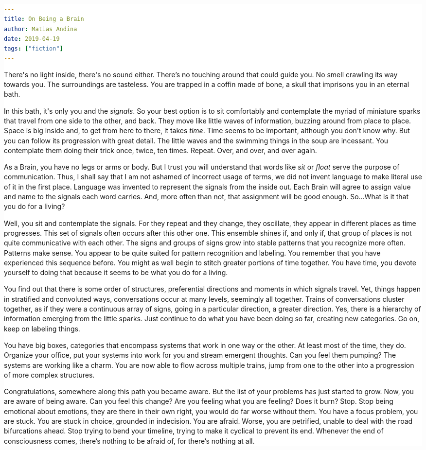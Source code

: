 ```yaml
---
title: On Being a Brain
author: Matias Andina
date: 2019-04-19
tags: ["fiction"]
---
```


There's no light inside, there's no sound either. There’s no touching around that could guide you. No smell crawling its way towards you. The surroundings are tasteless. You are trapped in a coffin made of bone, a skull that imprisons you in an eternal bath. 

In this bath, it's only you and the *signals*. So your best option is to sit comfortably and contemplate the myriad of miniature sparks that travel from one side to the other, and back. They move like little waves of information, buzzing around from place to place. Space is big inside and, to get from here to there, it takes *time*. Time seems to be important, although you don't know why. But you can follow its progression with great detail. The little waves and the swimming things in the soup are incessant. You contemplate them doing their trick once, twice, ten times. Repeat. Over, and over, and over again. 

As a Brain, you have no legs or arms or body. But I trust you will understand that words like *sit* or *float* serve the purpose of communication. Thus, I shall say that I am not ashamed of incorrect usage of terms, we did not invent language to make literal use of it in the first place. Language was invented to represent the signals from the inside out. Each Brain will agree to assign value and name to the signals each word carries. And, more often than not, that assignment will be good enough. So...What is it that you do for a living?

Well, you sit and contemplate the signals. For they repeat and they change, they oscillate, they appear in different places as time progresses. This set of signals often occurs after this other one. This ensemble shines if, and only if, that group of places is not quite communicative with each other. The signs and groups of signs grow into stable patterns that you recognize more often. Patterns make sense. You appear to be quite suited for pattern recognition and labeling. You remember that you have experienced this sequence before. You might as well begin to stitch greater portions of time together. You have time, you devote yourself to doing that because it seems to be what you do for a living.

You find out that there is some order of structures, preferential directions and moments in which signals travel. Yet, things happen in stratified and convoluted ways, conversations occur at many levels, seemingly all together. Trains of conversations cluster together, as if they were a continuous array of signs, going in a particular direction, a greater direction. Yes, there is a hierarchy of information emerging from the little sparks. Just continue to do what you have been doing so far, creating new categories. Go on, keep on labeling things. 

You have big boxes, categories that encompass systems that work in one way or the other. At least most of the time, they do. Organize your office, put your systems into work for you and stream emergent thoughts. Can you feel them pumping? The systems are working like a charm. You are now able to flow across multiple trains, jump from one to the other into a progression of more complex structures. 

Congratulations, somewhere along this path you became aware. But the list of your problems has just started to grow. Now, you are aware of being aware.
Can you feel this change? Are you feeling what you are feeling? Does it burn? Stop. Stop being emotional about emotions, they are there in their own right, you would do far worse without them. You have a focus problem, you are stuck. You are stuck in choice, grounded in indecision. You are afraid. Worse, you are petrified, unable to deal with the road bifurcations ahead. Stop trying to bend your timeline, trying to make it cyclical to prevent its end. Whenever the end of consciousness comes, there’s nothing to be afraid of, for there’s nothing at all.
